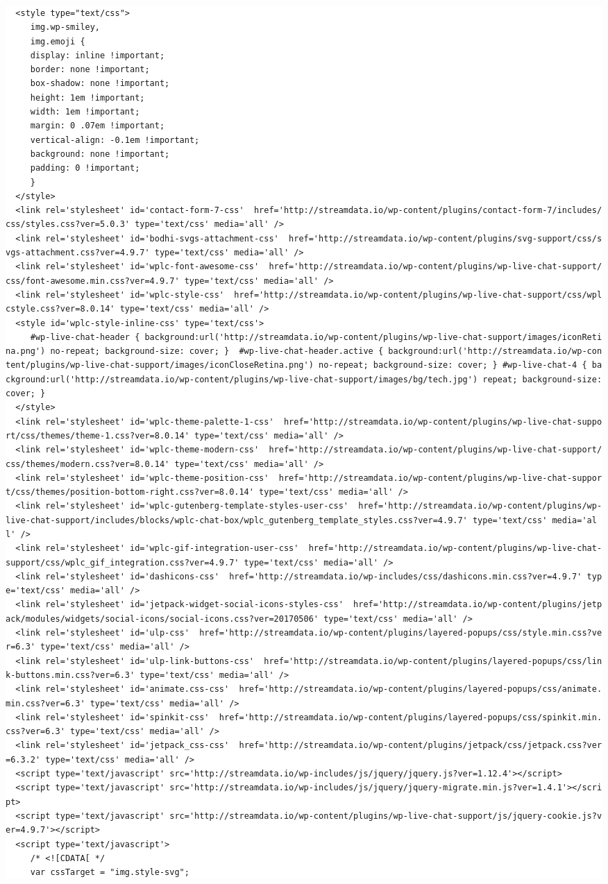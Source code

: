       <style type="text/css">
         img.wp-smiley,
         img.emoji {
         display: inline !important;
         border: none !important;
         box-shadow: none !important;
         height: 1em !important;
         width: 1em !important;
         margin: 0 .07em !important;
         vertical-align: -0.1em !important;
         background: none !important;
         padding: 0 !important;
         }
      </style>
      <link rel='stylesheet' id='contact-form-7-css'  href='http://streamdata.io/wp-content/plugins/contact-form-7/includes/css/styles.css?ver=5.0.3' type='text/css' media='all' />
      <link rel='stylesheet' id='bodhi-svgs-attachment-css'  href='http://streamdata.io/wp-content/plugins/svg-support/css/svgs-attachment.css?ver=4.9.7' type='text/css' media='all' />
      <link rel='stylesheet' id='wplc-font-awesome-css'  href='http://streamdata.io/wp-content/plugins/wp-live-chat-support/css/font-awesome.min.css?ver=4.9.7' type='text/css' media='all' />
      <link rel='stylesheet' id='wplc-style-css'  href='http://streamdata.io/wp-content/plugins/wp-live-chat-support/css/wplcstyle.css?ver=8.0.14' type='text/css' media='all' />
      <style id='wplc-style-inline-css' type='text/css'>
         #wp-live-chat-header { background:url('http://streamdata.io/wp-content/plugins/wp-live-chat-support/images/iconRetina.png') no-repeat; background-size: cover; }  #wp-live-chat-header.active { background:url('http://streamdata.io/wp-content/plugins/wp-live-chat-support/images/iconCloseRetina.png') no-repeat; background-size: cover; } #wp-live-chat-4 { background:url('http://streamdata.io/wp-content/plugins/wp-live-chat-support/images/bg/tech.jpg') repeat; background-size: cover; }
      </style>
      <link rel='stylesheet' id='wplc-theme-palette-1-css'  href='http://streamdata.io/wp-content/plugins/wp-live-chat-support/css/themes/theme-1.css?ver=8.0.14' type='text/css' media='all' />
      <link rel='stylesheet' id='wplc-theme-modern-css'  href='http://streamdata.io/wp-content/plugins/wp-live-chat-support/css/themes/modern.css?ver=8.0.14' type='text/css' media='all' />
      <link rel='stylesheet' id='wplc-theme-position-css'  href='http://streamdata.io/wp-content/plugins/wp-live-chat-support/css/themes/position-bottom-right.css?ver=8.0.14' type='text/css' media='all' />
      <link rel='stylesheet' id='wplc-gutenberg-template-styles-user-css'  href='http://streamdata.io/wp-content/plugins/wp-live-chat-support/includes/blocks/wplc-chat-box/wplc_gutenberg_template_styles.css?ver=4.9.7' type='text/css' media='all' />
      <link rel='stylesheet' id='wplc-gif-integration-user-css'  href='http://streamdata.io/wp-content/plugins/wp-live-chat-support/css/wplc_gif_integration.css?ver=4.9.7' type='text/css' media='all' />
      <link rel='stylesheet' id='dashicons-css'  href='http://streamdata.io/wp-includes/css/dashicons.min.css?ver=4.9.7' type='text/css' media='all' />
      <link rel='stylesheet' id='jetpack-widget-social-icons-styles-css'  href='http://streamdata.io/wp-content/plugins/jetpack/modules/widgets/social-icons/social-icons.css?ver=20170506' type='text/css' media='all' />
      <link rel='stylesheet' id='ulp-css'  href='http://streamdata.io/wp-content/plugins/layered-popups/css/style.min.css?ver=6.3' type='text/css' media='all' />
      <link rel='stylesheet' id='ulp-link-buttons-css'  href='http://streamdata.io/wp-content/plugins/layered-popups/css/link-buttons.min.css?ver=6.3' type='text/css' media='all' />
      <link rel='stylesheet' id='animate.css-css'  href='http://streamdata.io/wp-content/plugins/layered-popups/css/animate.min.css?ver=6.3' type='text/css' media='all' />
      <link rel='stylesheet' id='spinkit-css'  href='http://streamdata.io/wp-content/plugins/layered-popups/css/spinkit.min.css?ver=6.3' type='text/css' media='all' />
      <link rel='stylesheet' id='jetpack_css-css'  href='http://streamdata.io/wp-content/plugins/jetpack/css/jetpack.css?ver=6.3.2' type='text/css' media='all' />
      <script type='text/javascript' src='http://streamdata.io/wp-includes/js/jquery/jquery.js?ver=1.12.4'></script>
      <script type='text/javascript' src='http://streamdata.io/wp-includes/js/jquery/jquery-migrate.min.js?ver=1.4.1'></script>
      <script type='text/javascript' src='http://streamdata.io/wp-content/plugins/wp-live-chat-support/js/jquery-cookie.js?ver=4.9.7'></script>
      <script type='text/javascript'>
         /* <![CDATA[ */
         var cssTarget = "img.style-svg";